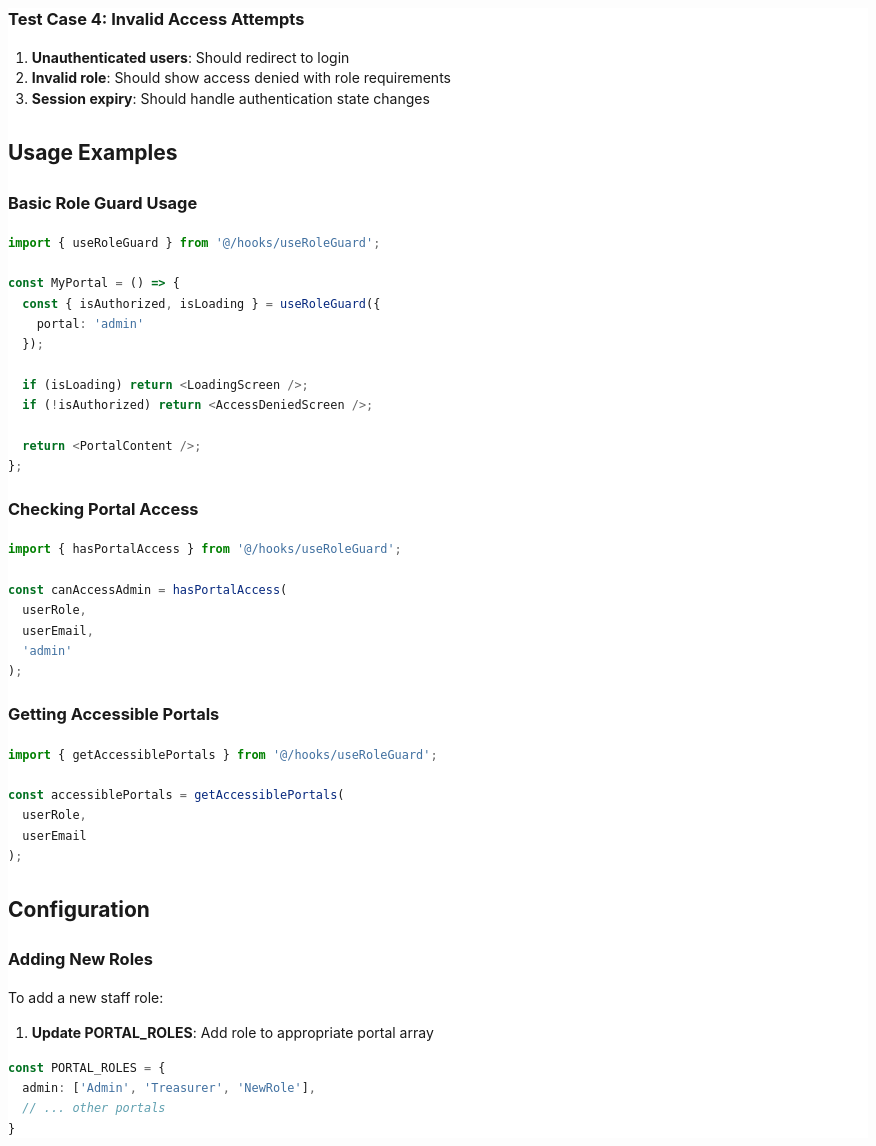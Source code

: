 ### Test Case 4: Invalid Access Attempts
1. **Unauthenticated users**: Should redirect to login
2. **Invalid role**: Should show access denied with role requirements
3. **Session expiry**: Should handle authentication state changes

## Usage Examples

### Basic Role Guard Usage
```typescript
import { useRoleGuard } from '@/hooks/useRoleGuard';

const MyPortal = () => {
  const { isAuthorized, isLoading } = useRoleGuard({ 
    portal: 'admin' 
  });
  
  if (isLoading) return <LoadingScreen />;
  if (!isAuthorized) return <AccessDeniedScreen />;
  
  return <PortalContent />;
};
```

### Checking Portal Access
```typescript
import { hasPortalAccess } from '@/hooks/useRoleGuard';

const canAccessAdmin = hasPortalAccess(
  userRole, 
  userEmail, 
  'admin'
);
```

### Getting Accessible Portals
```typescript
import { getAccessiblePortals } from '@/hooks/useRoleGuard';

const accessiblePortals = getAccessiblePortals(
  userRole, 
  userEmail
);
```

## Configuration

### Adding New Roles
To add a new staff role:

1. **Update PORTAL_ROLES**: Add role to appropriate portal array
```typescript
const PORTAL_ROLES = {
  admin: ['Admin', 'Treasurer', 'NewRole'],
  // ... other portals
}
```
